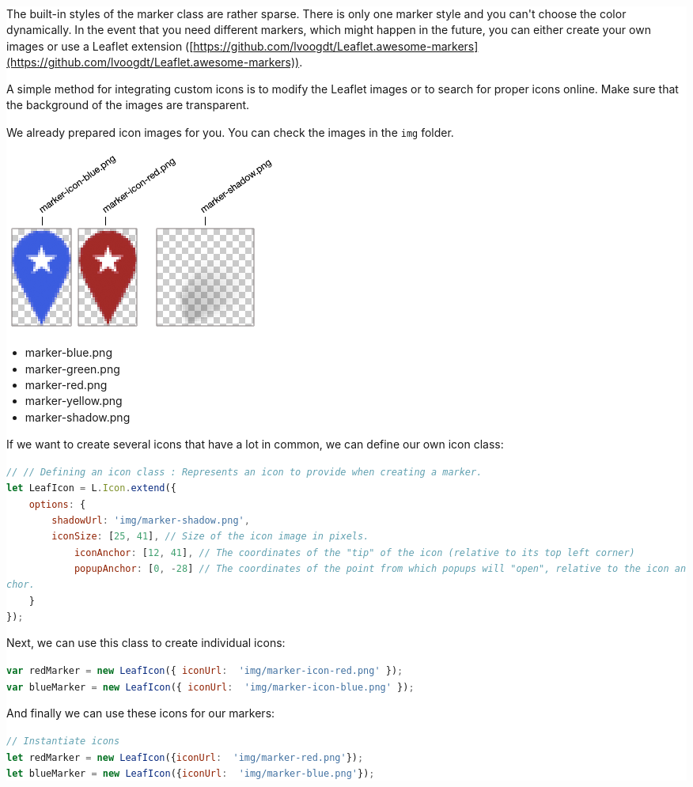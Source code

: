 The built-in styles of the marker class are rather sparse. There is only one marker style and you can't choose the color dynamically. In the event that you need different markers, which might happen in the future, you can either create your own images or use a Leaflet extension ([https://github.com/lvoogdt/Leaflet.awesome-markers](https://github.com/lvoogdt/Leaflet.awesome-markers)).


A simple method for integrating custom icons is to modify the Leaflet images or to search for proper icons online. Make sure that the background of the images are transparent. 

We already prepared icon images for you. You can check the images in the `img` folder.

![Leaflet - Custom Marker Icon](img/instruction/marker-icons.png?raw=true "Leaflet - Custom Marker Icon")

- marker-blue.png
- marker-green.png
- marker-red.png
- marker-yellow.png
- marker-shadow.png

If we want to create several icons that have a lot in common, we can define our own icon class:

```javascript
// // Defining an icon class : Represents an icon to provide when creating a marker.
let LeafIcon = L.Icon.extend({
    options: {
        shadowUrl: 'img/marker-shadow.png',
        iconSize: [25, 41], // Size of the icon image in pixels.
            iconAnchor: [12, 41], // The coordinates of the "tip" of the icon (relative to its top left corner)
            popupAnchor: [0, -28] // The coordinates of the point from which popups will "open", relative to the icon anchor.
    }
});
```

Next, we can use this class to create individual icons:

```javascript
var redMarker = new LeafIcon({ iconUrl:  'img/marker-icon-red.png' });
var blueMarker = new LeafIcon({ iconUrl:  'img/marker-icon-blue.png' });
```

And finally we can use these icons for our markers:

```javascript
// Instantiate icons
let redMarker = new LeafIcon({iconUrl:  'img/marker-red.png'});
let blueMarker = new LeafIcon({iconUrl:  'img/marker-blue.png'});
```

